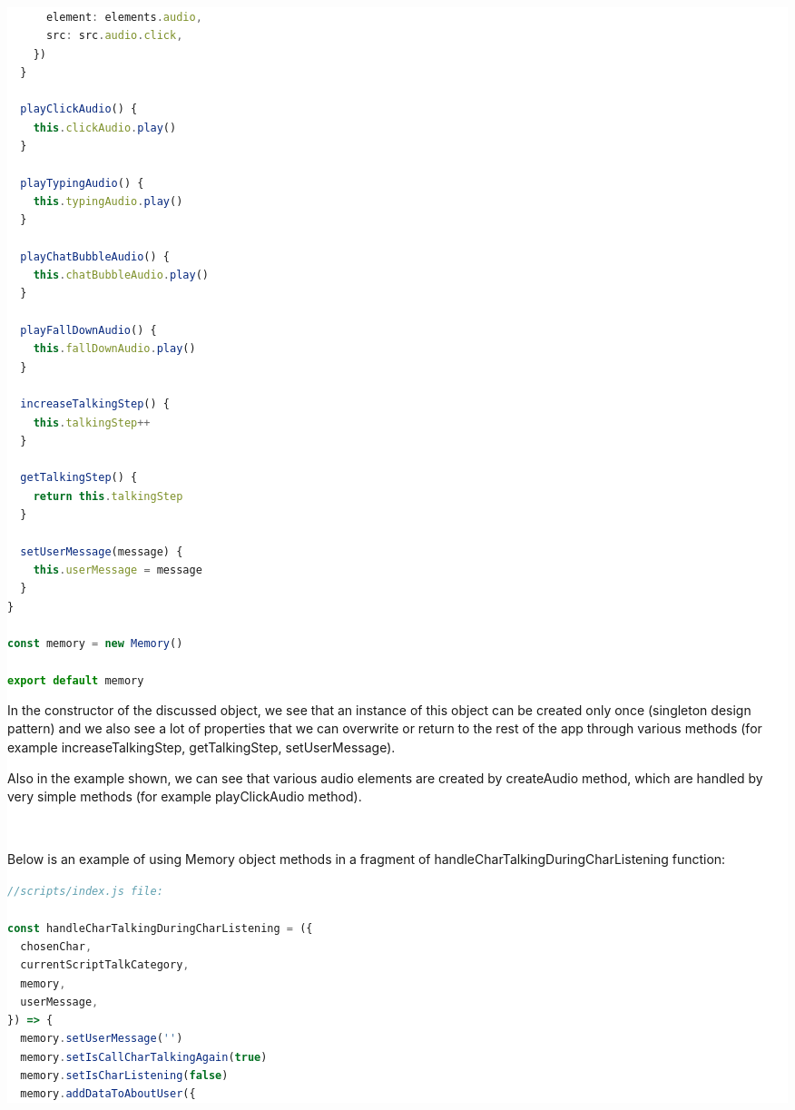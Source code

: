 ```js
      element: elements.audio,
      src: src.audio.click,
    })
  }

  playClickAudio() {
    this.clickAudio.play()
  }

  playTypingAudio() {
    this.typingAudio.play()
  }

  playChatBubbleAudio() {
    this.chatBubbleAudio.play()
  }

  playFallDownAudio() {
    this.fallDownAudio.play()
  }

  increaseTalkingStep() {
    this.talkingStep++
  }

  getTalkingStep() {
    return this.talkingStep
  }

  setUserMessage(message) {
    this.userMessage = message
  }
}

const memory = new Memory()

export default memory
```

In the constructor of the discussed object, we see that an instance of this object can be created only once (singleton design pattern) and we also see a lot of properties that we can overwrite or return to the rest of the app through various methods (for example increaseTalkingStep, getTalkingStep, setUserMessage).

Also in the example shown, we can see that various audio elements are created by createAudio method, which are handled by very simple methods (for example playClickAudio method).

<br/>

Below is an example of using Memory object methods in a fragment of handleCharTalkingDuringCharListening function:

```js
//scripts/index.js file:

const handleCharTalkingDuringCharListening = ({
  chosenChar,
  currentScriptTalkCategory,
  memory,
  userMessage,
}) => {
  memory.setUserMessage('')
  memory.setIsCallCharTalkingAgain(true)
  memory.setIsCharListening(false)
  memory.addDataToAboutUser({
```